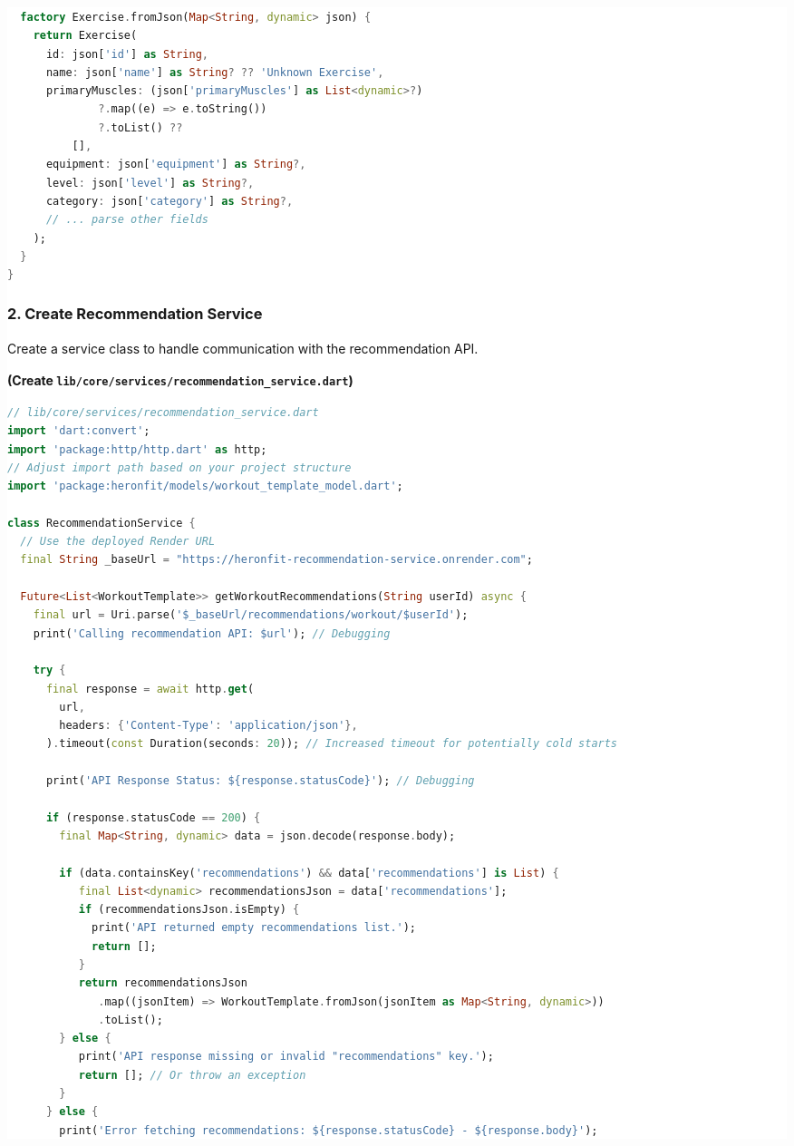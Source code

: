 ```dart
  factory Exercise.fromJson(Map<String, dynamic> json) {
    return Exercise(
      id: json['id'] as String,
      name: json['name'] as String? ?? 'Unknown Exercise',
      primaryMuscles: (json['primaryMuscles'] as List<dynamic>?)
              ?.map((e) => e.toString())
              ?.toList() ??
          [],
      equipment: json['equipment'] as String?,
      level: json['level'] as String?,
      category: json['category'] as String?,
      // ... parse other fields
    );
  }
}
```

### 2. Create Recommendation Service

Create a service class to handle communication with the recommendation API.

**(Create `lib/core/services/recommendation_service.dart`)**

```dart
// lib/core/services/recommendation_service.dart
import 'dart:convert';
import 'package:http/http.dart' as http;
// Adjust import path based on your project structure
import 'package:heronfit/models/workout_template_model.dart';

class RecommendationService {
  // Use the deployed Render URL
  final String _baseUrl = "https://heronfit-recommendation-service.onrender.com";

  Future<List<WorkoutTemplate>> getWorkoutRecommendations(String userId) async {
    final url = Uri.parse('$_baseUrl/recommendations/workout/$userId');
    print('Calling recommendation API: $url'); // Debugging

    try {
      final response = await http.get(
        url,
        headers: {'Content-Type': 'application/json'},
      ).timeout(const Duration(seconds: 20)); // Increased timeout for potentially cold starts

      print('API Response Status: ${response.statusCode}'); // Debugging

      if (response.statusCode == 200) {
        final Map<String, dynamic> data = json.decode(response.body);

        if (data.containsKey('recommendations') && data['recommendations'] is List) {
           final List<dynamic> recommendationsJson = data['recommendations'];
           if (recommendationsJson.isEmpty) {
             print('API returned empty recommendations list.');
             return [];
           }
           return recommendationsJson
              .map((jsonItem) => WorkoutTemplate.fromJson(jsonItem as Map<String, dynamic>))
              .toList();
        } else {
           print('API response missing or invalid "recommendations" key.');
           return []; // Or throw an exception
        }
      } else {
        print('Error fetching recommendations: ${response.statusCode} - ${response.body}');
```